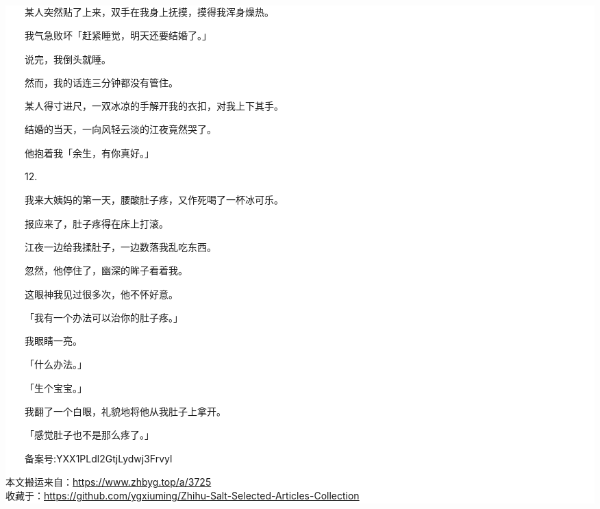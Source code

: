 &emsp;&emsp;某人突然贴了上来，双手在我身上抚摸，摸得我浑身燥热。  
  
&emsp;&emsp;我气急败坏「赶紧睡觉，明天还要结婚了。」  
  
&emsp;&emsp;说完，我倒头就睡。  
  
&emsp;&emsp;然而，我的话连三分钟都没有管住。  
  
&emsp;&emsp;某人得寸进尺，一双冰凉的手解开我的衣扣，对我上下其手。  
  
&emsp;&emsp;结婚的当天，一向风轻云淡的江夜竟然哭了。  
  
&emsp;&emsp;他抱着我「余生，有你真好。」  
  
&emsp;&emsp;12.  
  
&emsp;&emsp;我来大姨妈的第一天，腰酸肚子疼，又作死喝了一杯冰可乐。  
  
&emsp;&emsp;报应来了，肚子疼得在床上打滚。  
  
&emsp;&emsp;江夜一边给我揉肚子，一边数落我乱吃东西。  
  
&emsp;&emsp;忽然，他停住了，幽深的眸子看着我。  
  
&emsp;&emsp;这眼神我见过很多次，他不怀好意。  
  
&emsp;&emsp;「我有一个办法可以治你的肚子疼。」  
  
&emsp;&emsp;我眼睛一亮。  
  
&emsp;&emsp;「什么办法。」  
  
&emsp;&emsp;「生个宝宝。」  
  
&emsp;&emsp;我翻了一个白眼，礼貌地将他从我肚子上拿开。  
  
&emsp;&emsp;「感觉肚子也不是那么疼了。」  
  
&emsp;&emsp;备案号:YXX1PLdl2GtjLydwj3Frvyl  
  
本文搬运来自：https://www.zhbyg.top/a/3725  
 收藏于：https://github.com/ygxiuming/Zhihu-Salt-Selected-Articles-Collection